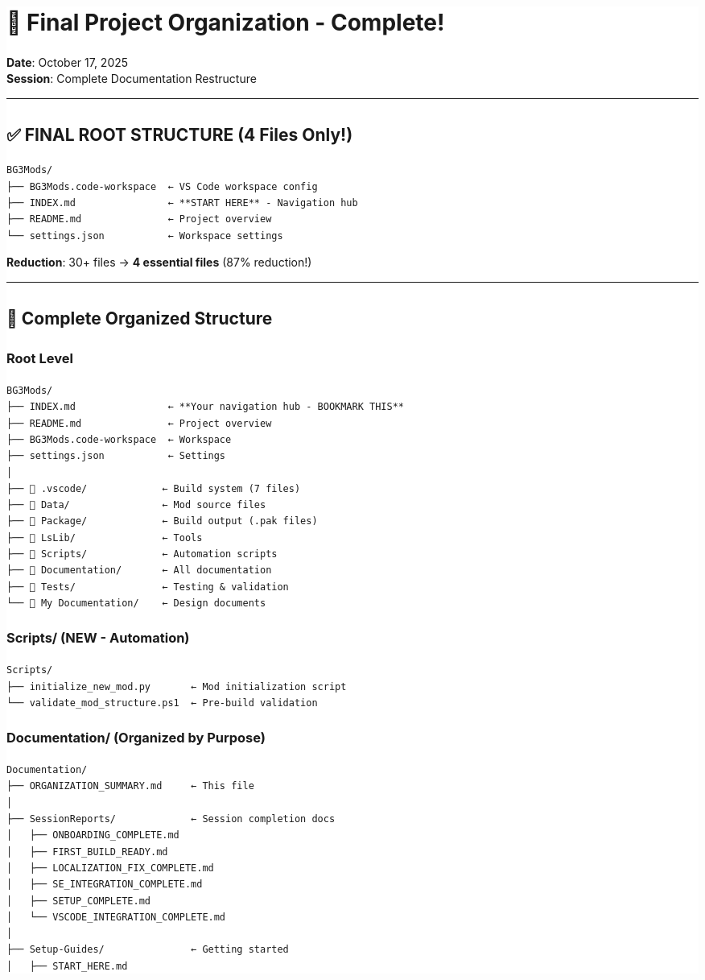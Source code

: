 # 🎉 Final Project Organization - Complete!

**Date**: October 17, 2025  
**Session**: Complete Documentation Restructure

---

## ✅ FINAL ROOT STRUCTURE (4 Files Only!)

```
BG3Mods/
├── BG3Mods.code-workspace  ← VS Code workspace config
├── INDEX.md                ← **START HERE** - Navigation hub
├── README.md               ← Project overview
└── settings.json           ← Workspace settings
```

**Reduction**: 30+ files → **4 essential files** (87% reduction!)

---

## 📁 Complete Organized Structure

### Root Level
```
BG3Mods/
├── INDEX.md                ← **Your navigation hub - BOOKMARK THIS**
├── README.md               ← Project overview
├── BG3Mods.code-workspace  ← Workspace
├── settings.json           ← Settings
│
├── 📂 .vscode/             ← Build system (7 files)
├── 📂 Data/                ← Mod source files
├── 📂 Package/             ← Build output (.pak files)
├── 📂 LsLib/               ← Tools
├── 📂 Scripts/             ← Automation scripts
├── 📂 Documentation/       ← All documentation
├── 📂 Tests/               ← Testing & validation
└── 📂 My Documentation/    ← Design documents
```

### Scripts/ (NEW - Automation)
```
Scripts/
├── initialize_new_mod.py       ← Mod initialization script
└── validate_mod_structure.ps1  ← Pre-build validation
```

### Documentation/ (Organized by Purpose)
```
Documentation/
├── ORGANIZATION_SUMMARY.md     ← This file
│
├── SessionReports/             ← Session completion docs
│   ├── ONBOARDING_COMPLETE.md
│   ├── FIRST_BUILD_READY.md
│   ├── LOCALIZATION_FIX_COMPLETE.md
│   ├── SE_INTEGRATION_COMPLETE.md
│   ├── SETUP_COMPLETE.md
│   └── VSCODE_INTEGRATION_COMPLETE.md
│
├── Setup-Guides/               ← Getting started
│   ├── START_HERE.md
```